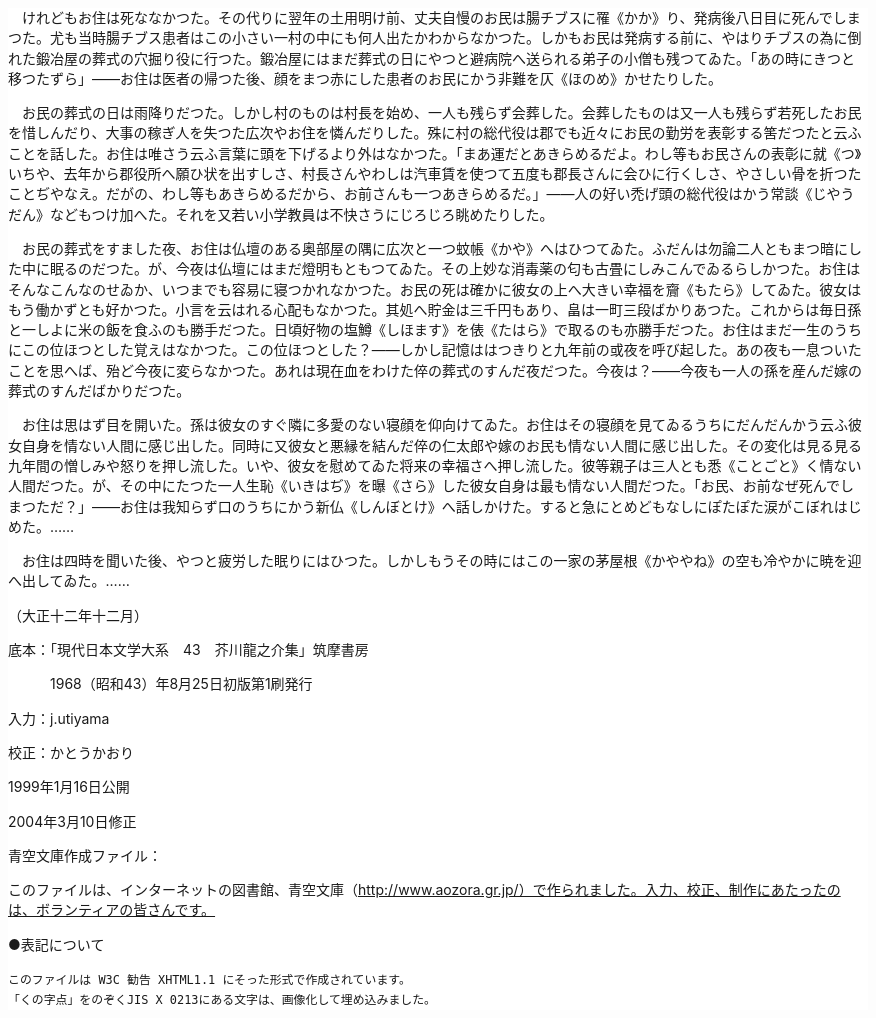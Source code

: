 　けれどもお住は死ななかつた。その代りに翌年の土用明け前、丈夫自慢のお民は腸チブスに罹《かか》り、発病後八日目に死んでしまつた。尤も当時腸チブス患者はこの小さい一村の中にも何人出たかわからなかつた。しかもお民は発病する前に、やはりチブスの為に倒れた鍛冶屋の葬式の穴掘り役に行つた。鍛冶屋にはまだ葬式の日にやつと避病院へ送られる弟子の小僧も残つてゐた。「あの時にきつと移つたずら」――お住は医者の帰つた後、顔をまつ赤にした患者のお民にかう非難を仄《ほのめ》かせたりした。

　お民の葬式の日は雨降りだつた。しかし村のものは村長を始め、一人も残らず会葬した。会葬したものは又一人も残らず若死したお民を惜しんだり、大事の稼ぎ人を失つた広次やお住を憐んだりした。殊に村の総代役は郡でも近々にお民の勤労を表彰する筈だつたと云ふことを話した。お住は唯さう云ふ言葉に頭を下げるより外はなかつた。「まあ運だとあきらめるだよ。わし等もお民さんの表彰に就《つ》いちや、去年から郡役所へ願ひ状を出すしさ、村長さんやわしは汽車賃を使つて五度も郡長さんに会ひに行くしさ、やさしい骨を折つたことぢやなえ。だがの、わし等もあきらめるだから、お前さんも一つあきらめるだ。」――人の好い禿げ頭の総代役はかう常談《じやうだん》などもつけ加へた。それを又若い小学教員は不快さうにじろじろ眺めたりした。

　お民の葬式をすました夜、お住は仏壇のある奥部屋の隅に広次と一つ蚊帳《かや》へはひつてゐた。ふだんは勿論二人ともまつ暗にした中に眠るのだつた。が、今夜は仏壇にはまだ燈明もともつてゐた。その上妙な消毒薬の匂も古畳にしみこんでゐるらしかつた。お住はそんなこんなのせゐか、いつまでも容易に寝つかれなかつた。お民の死は確かに彼女の上へ大きい幸福を齎《もたら》してゐた。彼女はもう働かずとも好かつた。小言を云はれる心配もなかつた。其処へ貯金は三千円もあり、畠は一町三段ばかりあつた。これからは毎日孫と一しよに米の飯を食ふのも勝手だつた。日頃好物の塩鱒《しほます》を俵《たはら》で取るのも亦勝手だつた。お住はまだ一生のうちにこの位ほつとした覚えはなかつた。この位ほつとした？――しかし記憶ははつきりと九年前の或夜を呼び起した。あの夜も一息ついたことを思へば、殆ど今夜に変らなかつた。あれは現在血をわけた倅の葬式のすんだ夜だつた。今夜は？――今夜も一人の孫を産んだ嫁の葬式のすんだばかりだつた。

　お住は思はず目を開いた。孫は彼女のすぐ隣に多愛のない寝顔を仰向けてゐた。お住はその寝顔を見てゐるうちにだんだんかう云ふ彼女自身を情ない人間に感じ出した。同時に又彼女と悪縁を結んだ倅の仁太郎や嫁のお民も情ない人間に感じ出した。その変化は見る見る九年間の憎しみや怒りを押し流した。いや、彼女を慰めてゐた将来の幸福さへ押し流した。彼等親子は三人とも悉《ことごと》く情ない人間だつた。が、その中にたつた一人生恥《いきはぢ》を曝《さら》した彼女自身は最も情ない人間だつた。「お民、お前なぜ死んでしまつただ？」――お住は我知らず口のうちにかう新仏《しんぼとけ》へ話しかけた。すると急にとめどもなしにぽたぽた涙がこぼれはじめた。……

　お住は四時を聞いた後、やつと疲労した眠りにはひつた。しかしもうその時にはこの一家の茅屋根《かややね》の空も冷やかに暁を迎へ出してゐた。……

（大正十二年十二月）













底本：「現代日本文学大系　43　芥川龍之介集」筑摩書房


　　　1968（昭和43）年8月25日初版第1刷発行

入力：j.utiyama

校正：かとうかおり

1999年1月16日公開

2004年3月10日修正

青空文庫作成ファイル：

このファイルは、インターネットの図書館、青空文庫（http://www.aozora.gr.jp/）で作られました。入力、校正、制作にあたったのは、ボランティアの皆さんです。











●表記について


	このファイルは W3C 勧告 XHTML1.1 にそった形式で作成されています。
	「くの字点」をのぞくJIS X 0213にある文字は、画像化して埋め込みました。